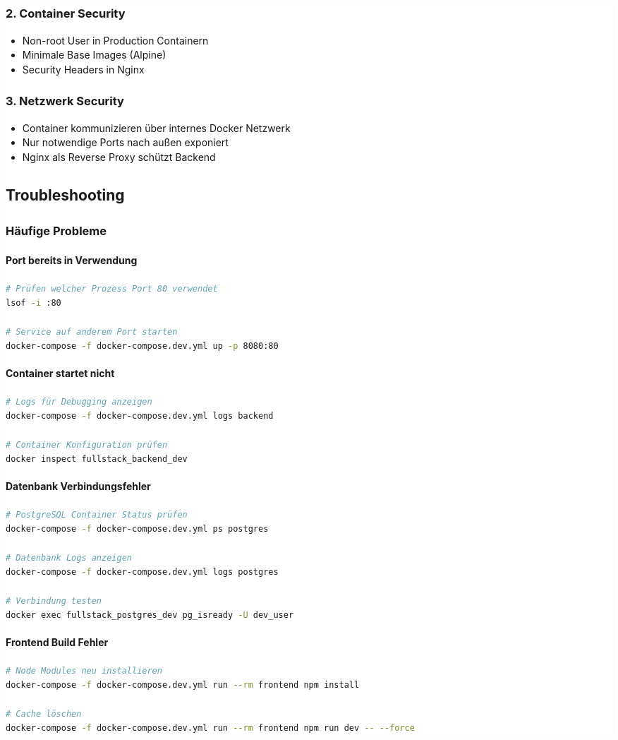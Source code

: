 ### 2. Container Security

- Non-root User in Production Containern
- Minimale Base Images (Alpine)
- Security Headers in Nginx

### 3. Netzwerk Security

- Container kommunizieren über internes Docker Netzwerk
- Nur notwendige Ports nach außen exponiert
- Nginx als Reverse Proxy schützt Backend

## Troubleshooting

### Häufige Probleme

#### Port bereits in Verwendung

```bash
# Prüfen welcher Prozess Port 80 verwendet
lsof -i :80

# Service auf anderem Port starten
docker-compose -f docker-compose.dev.yml up -p 8080:80
```

#### Container startet nicht

```bash
# Logs für Debugging anzeigen
docker-compose -f docker-compose.dev.yml logs backend

# Container Konfiguration prüfen
docker inspect fullstack_backend_dev
```

#### Datenbank Verbindungsfehler

```bash
# PostgreSQL Container Status prüfen
docker-compose -f docker-compose.dev.yml ps postgres

# Datenbank Logs anzeigen
docker-compose -f docker-compose.dev.yml logs postgres

# Verbindung testen
docker exec fullstack_postgres_dev pg_isready -U dev_user
```

#### Frontend Build Fehler

```bash
# Node Modules neu installieren
docker-compose -f docker-compose.dev.yml run --rm frontend npm install

# Cache löschen
docker-compose -f docker-compose.dev.yml run --rm frontend npm run dev -- --force
```
